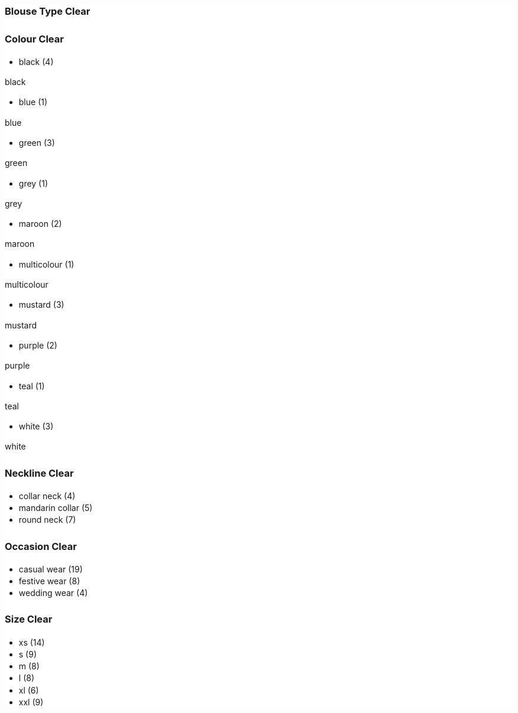 ### Blouse Type Clear

### Colour Clear

- black (4)

black
- blue (1)

blue
- green (3)

green
- grey (1)

grey
- maroon (2)

maroon
- multicolour (1)

multicolour
- mustard (3)

mustard
- purple (2)

purple
- teal (1)

teal
- white (3)

white

### Neckline Clear

- collar neck (4)
- mandarin collar (5)
- round neck (7)

### Occasion Clear

- casual wear (19)
- festive wear (8)
- wedding wear (4)

### Size Clear

- xs (14)
- s (9)
- m (8)
- l (8)
- xl (6)
- xxl (9)
